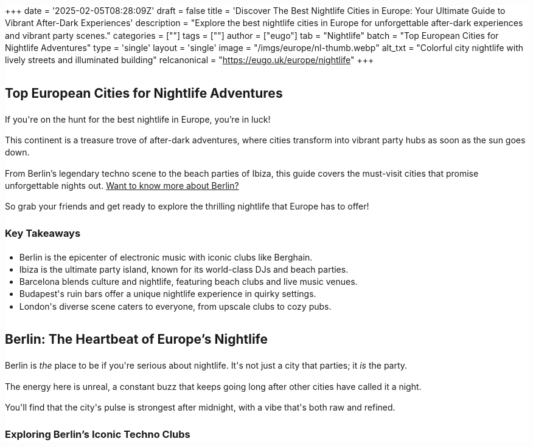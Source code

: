 +++
date = '2025-02-05T08:28:09Z'
draft = false
title = 'Discover The Best Nightlife Cities in Europe: Your Ultimate Guide to Vibrant After-Dark Experiences'
description = "Explore the best nightlife cities in Europe for unforgettable after-dark experiences and vibrant party scenes."
categories = [""]
tags = [""]
author = ["eugo"]
tab = "Nightlife"
batch = "Top European Cities for Nightlife Adventures"
type = 'single'
layout = 'single'
image = "/imgs/europe/nl-thumb.webp"
alt_txt = "Colorful city nightlife with lively streets and illuminated building"
relcanonical = "https://eugo.uk/europe/nightlife"
+++

## Top European Cities for Nightlife Adventures

If you're on the hunt for the best nightlife in Europe, you’re in luck! 

This continent is a treasure trove of after-dark adventures, where cities transform into vibrant party hubs as soon as the sun goes down.

From Berlin’s legendary techno scene to the beach parties of Ibiza, this guide covers the must-visit cities that promise unforgettable nights out.
[Want to know more about Berlin?](/germany/cities/berlin)

So grab your friends and get ready to explore the thrilling nightlife that Europe has to offer!

### Key Takeaways

*   Berlin is the epicenter of electronic music with iconic clubs like Berghain.
*   Ibiza is the ultimate party island, known for its world-class DJs and beach parties.
*   Barcelona blends culture and nightlife, featuring beach clubs and live music venues.
*   Budapest's ruin bars offer a unique nightlife experience in quirky settings.
*   London's diverse scene caters to everyone, from upscale clubs to cozy pubs.

## Berlin: The Heartbeat of Europe’s Nightlife

Berlin is _the_ place to be if you're serious about nightlife. It's not just a city that parties; it _is_ the party.

The energy here is unreal, a constant buzz that keeps going long after other cities have called it a night.

You'll find that the city's pulse is strongest after midnight, with a vibe that's both raw and refined.

### Exploring Berlin’s Iconic Techno Clubs
